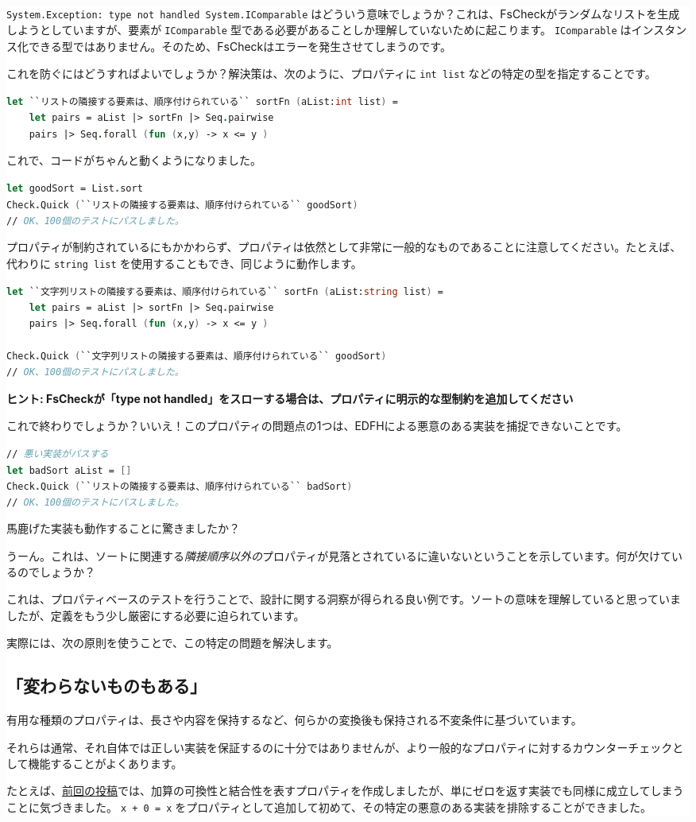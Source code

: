 `System.Exception: type not handled System.IComparable` はどういう意味でしょうか？これは、FsCheckがランダムなリストを生成しようとしていますが、要素が `IComparable` 型である必要があることしか理解していないために起こります。
`IComparable` はインスタンス化できる型ではありません。そのため、FsCheckはエラーを発生させてしまうのです。

これを防ぐにはどうすればよいでしょうか？解決策は、次のように、プロパティに `int list` などの特定の型を指定することです。

```fsharp
let ``リストの隣接する要素は、順序付けられている`` sortFn (aList:int list) = 
    let pairs = aList |> sortFn |> Seq.pairwise
    pairs |> Seq.forall (fun (x,y) -> x <= y )
```

これで、コードがちゃんと動くようになりました。

```fsharp
let goodSort = List.sort
Check.Quick (``リストの隣接する要素は、順序付けられている`` goodSort)
// OK、100個のテストにパスしました。
```

プロパティが制約されているにもかかわらず、プロパティは依然として非常に一般的なものであることに注意してください。たとえば、代わりに `string list` を使用することもでき、同じように動作します。

```fsharp
let ``文字列リストの隣接する要素は、順序付けられている`` sortFn (aList:string list) = 
    let pairs = aList |> sortFn |> Seq.pairwise
    pairs |> Seq.forall (fun (x,y) -> x <= y )

Check.Quick (``文字列リストの隣接する要素は、順序付けられている`` goodSort)
// OK、100個のテストにパスしました。
```

**ヒント: FsCheckが「type not handled」をスローする場合は、プロパティに明示的な型制約を追加してください**

これで終わりでしょうか？いいえ！このプロパティの問題点の1つは、EDFHによる悪意のある実装を捕捉できないことです。

```fsharp
// 悪い実装がパスする
let badSort aList = []
Check.Quick (``リストの隣接する要素は、順序付けられている`` badSort)
// OK、100個のテストにパスしました。
```

馬鹿げた実装も動作することに驚きましたか？

うーん。これは、ソートに関連する*隣接順序以外の*プロパティが見落とされているに違いないということを示しています。何が欠けているのでしょうか？

これは、プロパティベースのテストを行うことで、設計に関する洞察が得られる良い例です。ソートの意味を理解していると思っていましたが、定義をもう少し厳密にする必要に迫られています。

実際には、次の原則を使うことで、この特定の問題を解決します。

## 「変わらないものもある」

有用な種類のプロパティは、長さや内容を保持するなど、何らかの変換後も保持される不変条件に基づいています。

それらは通常、それ自体では正しい実装を保証するのに十分ではありませんが、より一般的なプロパティに対するカウンターチェックとして機能することがよくあります。

たとえば、[前回の投稿](../posts/property-based-testing.md)では、加算の可換性と結合性を表すプロパティを作成しましたが、単にゼロを返す実装でも同様に成立してしまうことに気づきました。
`x + 0 = x` をプロパティとして追加して初めて、その特定の悪意のある実装を排除することができました。
